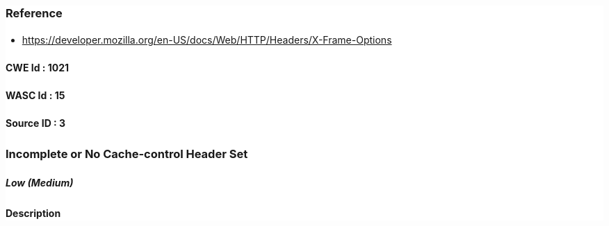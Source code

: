 ### Reference
* https://developer.mozilla.org/en-US/docs/Web/HTTP/Headers/X-Frame-Options

  
#### CWE Id : 1021
  
#### WASC Id : 15
  
#### Source ID : 3

  
  
  
  
### Incomplete or No Cache-control Header Set
##### Low (Medium)
  
  
  
  
#### Description
